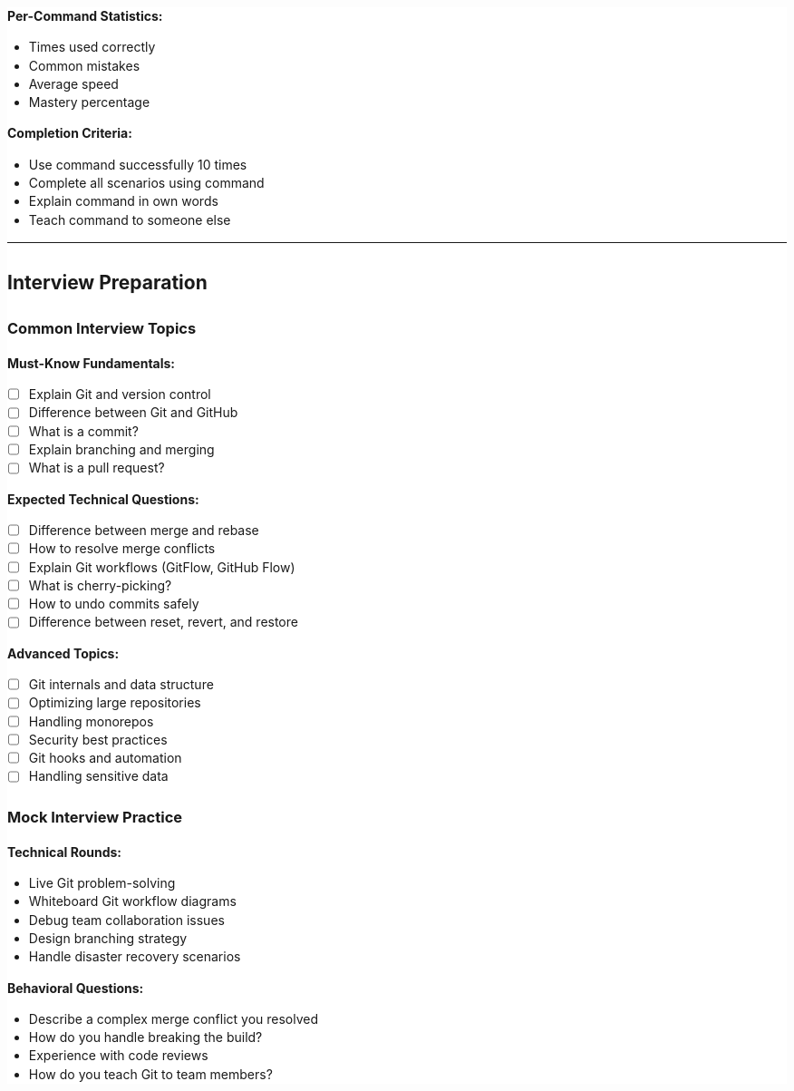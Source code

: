 **Per-Command Statistics:**
- Times used correctly
- Common mistakes
- Average speed
- Mastery percentage

**Completion Criteria:**
- Use command successfully 10 times
- Complete all scenarios using command
- Explain command in own words
- Teach command to someone else

---

## Interview Preparation

### Common Interview Topics

**Must-Know Fundamentals:**
- [ ] Explain Git and version control
- [ ] Difference between Git and GitHub
- [ ] What is a commit?
- [ ] Explain branching and merging
- [ ] What is a pull request?

**Expected Technical Questions:**
- [ ] Difference between merge and rebase
- [ ] How to resolve merge conflicts
- [ ] Explain Git workflows (GitFlow, GitHub Flow)
- [ ] What is cherry-picking?
- [ ] How to undo commits safely
- [ ] Difference between reset, revert, and restore

**Advanced Topics:**
- [ ] Git internals and data structure
- [ ] Optimizing large repositories
- [ ] Handling monorepos
- [ ] Security best practices
- [ ] Git hooks and automation
- [ ] Handling sensitive data

### Mock Interview Practice

**Technical Rounds:**
- Live Git problem-solving
- Whiteboard Git workflow diagrams
- Debug team collaboration issues
- Design branching strategy
- Handle disaster recovery scenarios

**Behavioral Questions:**
- Describe a complex merge conflict you resolved
- How do you handle breaking the build?
- Experience with code reviews
- How do you teach Git to team members?
